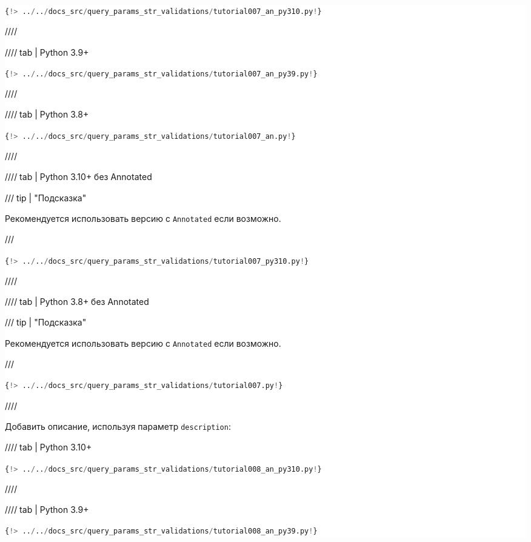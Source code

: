 ```Python hl_lines="10"
{!> ../../docs_src/query_params_str_validations/tutorial007_an_py310.py!}
```

////

//// tab | Python 3.9+

```Python hl_lines="10"
{!> ../../docs_src/query_params_str_validations/tutorial007_an_py39.py!}
```

////

//// tab | Python 3.8+

```Python hl_lines="11"
{!> ../../docs_src/query_params_str_validations/tutorial007_an.py!}
```

////

//// tab | Python 3.10+ без Annotated

/// tip | "Подсказка"

Рекомендуется использовать версию с `Annotated` если возможно.

///

```Python hl_lines="8"
{!> ../../docs_src/query_params_str_validations/tutorial007_py310.py!}
```

////

//// tab | Python 3.8+ без Annotated

/// tip | "Подсказка"

Рекомендуется использовать версию с `Annotated` если возможно.

///

```Python hl_lines="10"
{!> ../../docs_src/query_params_str_validations/tutorial007.py!}
```

////

Добавить описание, используя параметр `description`:

//// tab | Python 3.10+

```Python hl_lines="14"
{!> ../../docs_src/query_params_str_validations/tutorial008_an_py310.py!}
```

////

//// tab | Python 3.9+

```Python hl_lines="14"
{!> ../../docs_src/query_params_str_validations/tutorial008_an_py39.py!}
```
